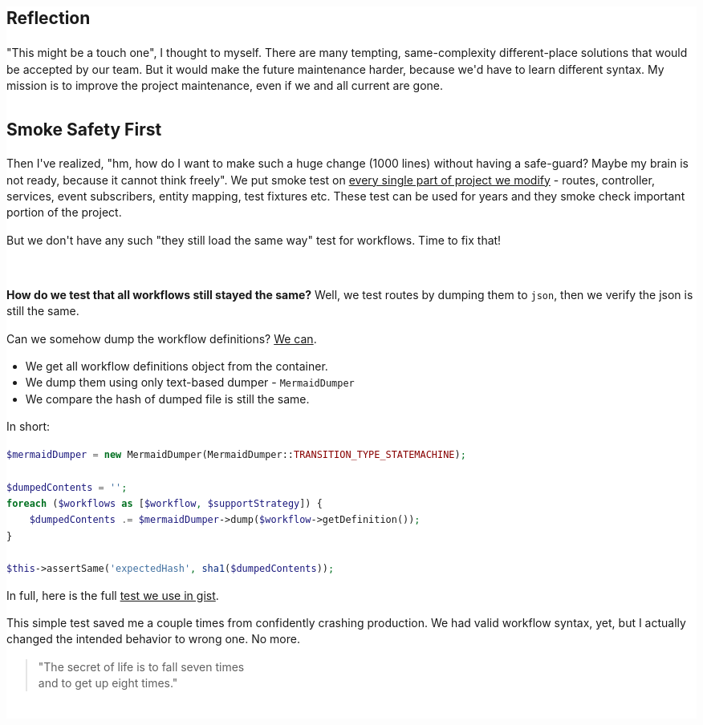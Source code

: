 
## Reflection

"This might be a touch one", I thought to myself. There are many tempting, same-complexity different-place solutions that would be accepted by our team. But it would make the future maintenance harder, because we'd have to learn different syntax. My mission is to improve the project maintenance, even if we and all current are gone.

## Smoke Safety First

Then I've realized, "hm, how do I want to make such a huge change (1000 lines) without having a safe-guard? Maybe my brain is not ready, because it cannot think freely". We put smoke test on [every single part of project we modify](/blog/cost-effective-container-smoke-tests-every-symfony-project-must-have) - routes, controller, services, event subscribers, entity mapping, test fixtures etc. These test can be used for years and they smoke check important portion of the project.

But we don't have any such "they still load the same way" test for workflows. Time to fix that!

<br>

**How do we test that all workflows still stayed the same?** Well, we test routes by dumping them to `json`, then we verify the json is still the same.

Can we somehow dump the workflow definitions? [We can](https://symfony.com/doc/current/workflow/dumping-workflows.html).

* We get all workflow definitions object from the container.
* We dump them using only text-based dumper - `MermaidDumper`
* We compare the hash of dumped file is still the same.

In short:

```php
$mermaidDumper = new MermaidDumper(MermaidDumper::TRANSITION_TYPE_STATEMACHINE);

$dumpedContents = '';
foreach ($workflows as [$workflow, $supportStrategy]) {
    $dumpedContents .= $mermaidDumper->dump($workflow->getDefinition());
}

$this->assertSame('expectedHash', sha1($dumpedContents));
```

In full, here is the full [test we use in gist](https://gist.github.com/TomasVotruba/4e2a0aabed649346e17ed743b24a6cca).

This simple test saved me a couple times from confidently crashing production. We had valid workflow syntax, yet, but I actually changed the intended behavior to wrong one. No more.


<blockquote class="blockquote text-center">
"The secret of life is to fall seven times<br>
and to get up eight times."
</blockquote>

<br>
